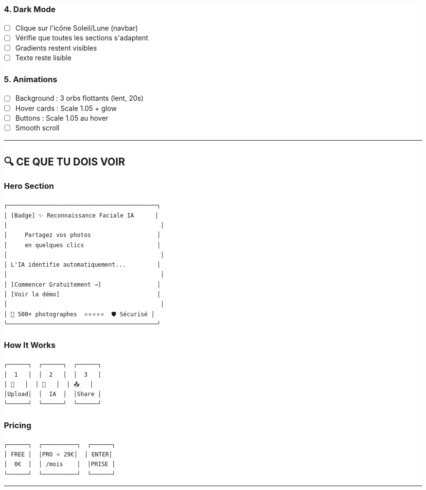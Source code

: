 ### **4. Dark Mode**
- [ ] Clique sur l'icône Soleil/Lune (navbar)
- [ ] Vérifie que toutes les sections s'adaptent
- [ ] Gradients restent visibles
- [ ] Texte reste lisible

### **5. Animations**
- [ ] Background : 3 orbs flottants (lent, 20s)
- [ ] Hover cards : Scale 1.05 + glow
- [ ] Buttons : Scale 1.05 au hover
- [ ] Smooth scroll

---

## 🔍 CE QUE TU DOIS VOIR

### **Hero Section**
```
┌───────────────────────────────────────────┐
│ [Badge] ✨ Reconnaissance Faciale IA      │
│                                            │
│     Partagez vos photos                   │
│     en quelques clics                     │
│                                            │
│ L'IA identifie automatiquement...         │
│                                            │
│ [Commencer Gratuitement →]                │
│ [Voir la démo]                            │
│                                            │
│ 👥 500+ photographes  ⭐⭐⭐⭐⭐  🛡️ Sécurisé │
└───────────────────────────────────────────┘
```

### **How It Works**
```
┌──────┐  ┌──────┐  ┌──────┐
│  1   │  │  2   │  │  3   │
│ 📸   │  │ 🤖   │  │ 📤   │
│Upload│  │  IA  │  │Share │
└──────┘  └──────┘  └──────┘
```

### **Pricing**
```
┌──────┐  ┌──────────┐  ┌──────┐
│ FREE │  │PRO ⭐ 29€│  │ ENTER│
│  0€  │  │ /mois    │  │PRISE │
└──────┘  └──────────┘  └──────┘
```

---
